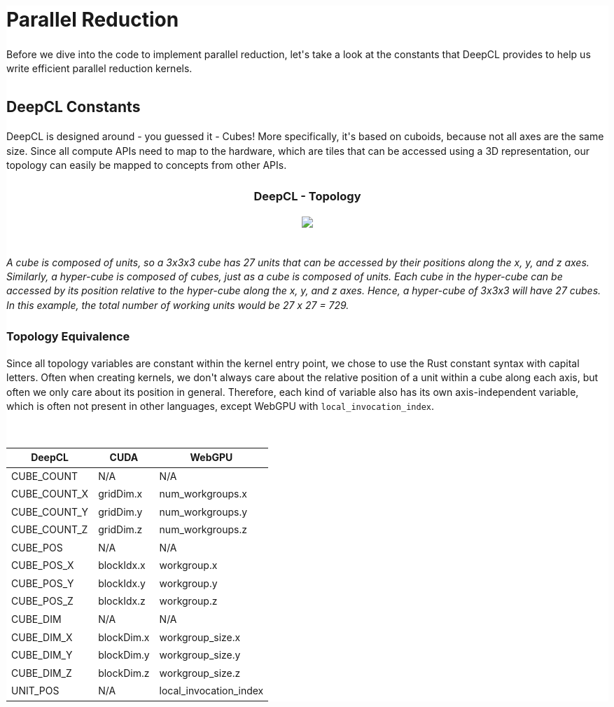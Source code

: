 # Parallel Reduction

Before we dive into the code to implement parallel reduction, let's take a look at the constants that DeepCL provides to help us
write efficient parallel reduction kernels.

## DeepCL Constants

DeepCL is designed around - you guessed it - Cubes! More specifically, it's based on cuboids,
because not all axes are the same size. Since all compute APIs need to map to the hardware, which
are tiles that can be accessed using a 3D representation, our topology can easily be mapped to
concepts from other APIs.

<div align="center">

### DeepCL - Topology

<img src="./deepcl.drawio.svg" width="100%"/>
<br />
</div>
<br />

_A cube is composed of units, so a 3x3x3 cube has 27 units that can be accessed by their positions
along the x, y, and z axes. Similarly, a hyper-cube is composed of cubes, just as a cube is composed
of units. Each cube in the hyper-cube can be accessed by its position relative to the hyper-cube
along the x, y, and z axes. Hence, a hyper-cube of 3x3x3 will have 27 cubes. In this example, the
total number of working units would be 27 x 27 = 729._

### Topology Equivalence

Since all topology variables are constant within the kernel entry point, we chose to use the Rust
constant syntax with capital letters. Often when creating kernels, we don't always care about the
relative position of a unit within a cube along each axis, but often we only care about its position
in general. Therefore, each kind of variable also has its own axis-independent variable, which is
often not present in other languages, except WebGPU with `local_invocation_index`.

<br />

| DeepCL         | CUDA        | WebGPU                 |
| -------------- | ----------- | ---------------------- |
| CUBE_COUNT     | N/A         | N/A                    |
| CUBE_COUNT_X   | gridDim.x   | num_workgroups.x       |
| CUBE_COUNT_Y   | gridDim.y   | num_workgroups.y       |
| CUBE_COUNT_Z   | gridDim.z   | num_workgroups.z       |
| CUBE_POS       | N/A         | N/A                    |
| CUBE_POS_X     | blockIdx.x  | workgroup.x            |
| CUBE_POS_Y     | blockIdx.y  | workgroup.y            |
| CUBE_POS_Z     | blockIdx.z  | workgroup.z            |
| CUBE_DIM       | N/A         | N/A                    |
| CUBE_DIM_X     | blockDim.x  | workgroup_size.x       |
| CUBE_DIM_Y     | blockDim.y  | workgroup_size.y       |
| CUBE_DIM_Z     | blockDim.z  | workgroup_size.z       |
| UNIT_POS       | N/A         | local_invocation_index |